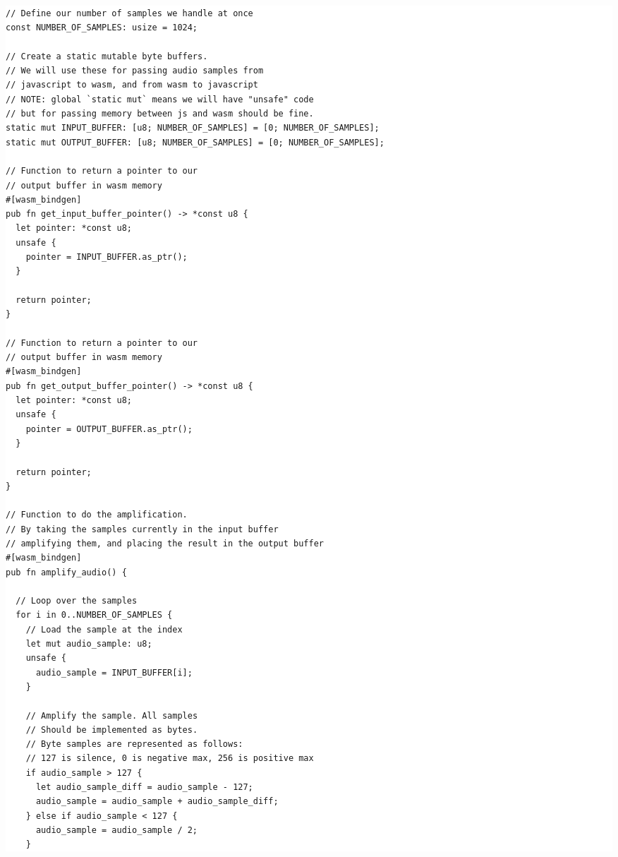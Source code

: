     // Define our number of samples we handle at once
    const NUMBER_OF_SAMPLES: usize = 1024;
    
    // Create a static mutable byte buffers.
    // We will use these for passing audio samples from
    // javascript to wasm, and from wasm to javascript
    // NOTE: global `static mut` means we will have "unsafe" code
    // but for passing memory between js and wasm should be fine.
    static mut INPUT_BUFFER: [u8; NUMBER_OF_SAMPLES] = [0; NUMBER_OF_SAMPLES];
    static mut OUTPUT_BUFFER: [u8; NUMBER_OF_SAMPLES] = [0; NUMBER_OF_SAMPLES];
    
    // Function to return a pointer to our
    // output buffer in wasm memory
    #[wasm_bindgen]
    pub fn get_input_buffer_pointer() -> *const u8 {
      let pointer: *const u8;
      unsafe {
        pointer = INPUT_BUFFER.as_ptr();
      }
    
      return pointer;
    }
    
    // Function to return a pointer to our
    // output buffer in wasm memory
    #[wasm_bindgen]
    pub fn get_output_buffer_pointer() -> *const u8 {
      let pointer: *const u8;
      unsafe {
        pointer = OUTPUT_BUFFER.as_ptr();
      }
    
      return pointer;
    }
    
    // Function to do the amplification.
    // By taking the samples currently in the input buffer
    // amplifying them, and placing the result in the output buffer
    #[wasm_bindgen]
    pub fn amplify_audio() {
    
      // Loop over the samples
      for i in 0..NUMBER_OF_SAMPLES {
        // Load the sample at the index
        let mut audio_sample: u8;
        unsafe {
          audio_sample = INPUT_BUFFER[i];
        }
    
        // Amplify the sample. All samples
        // Should be implemented as bytes.
        // Byte samples are represented as follows:
        // 127 is silence, 0 is negative max, 256 is positive max
        if audio_sample > 127 {
          let audio_sample_diff = audio_sample - 127;
          audio_sample = audio_sample + audio_sample_diff;
        } else if audio_sample < 127 {
          audio_sample = audio_sample / 2;
        }
    